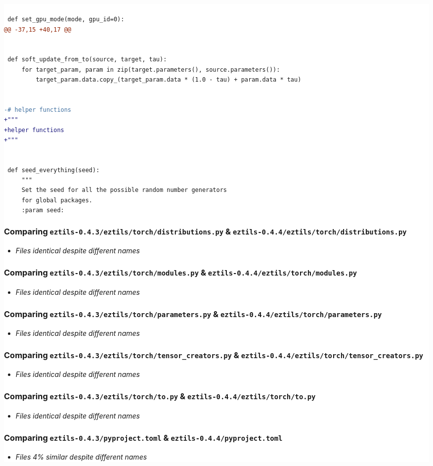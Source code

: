 ```diff
 
 def set_gpu_mode(mode, gpu_id=0):
@@ -37,15 +40,17 @@
 
 
 def soft_update_from_to(source, target, tau):
     for target_param, param in zip(target.parameters(), source.parameters()):
         target_param.data.copy_(target_param.data * (1.0 - tau) + param.data * tau)
 
 
-# helper functions
+"""
+helper functions
+"""
 
 
 def seed_everything(seed):
     """
     Set the seed for all the possible random number generators
     for global packages.
     :param seed:
```

### Comparing `eztils-0.4.3/eztils/torch/distributions.py` & `eztils-0.4.4/eztils/torch/distributions.py`

 * *Files identical despite different names*

### Comparing `eztils-0.4.3/eztils/torch/modules.py` & `eztils-0.4.4/eztils/torch/modules.py`

 * *Files identical despite different names*

### Comparing `eztils-0.4.3/eztils/torch/parameters.py` & `eztils-0.4.4/eztils/torch/parameters.py`

 * *Files identical despite different names*

### Comparing `eztils-0.4.3/eztils/torch/tensor_creators.py` & `eztils-0.4.4/eztils/torch/tensor_creators.py`

 * *Files identical despite different names*

### Comparing `eztils-0.4.3/eztils/torch/to.py` & `eztils-0.4.4/eztils/torch/to.py`

 * *Files identical despite different names*

### Comparing `eztils-0.4.3/pyproject.toml` & `eztils-0.4.4/pyproject.toml`

 * *Files 4% similar despite different names*
